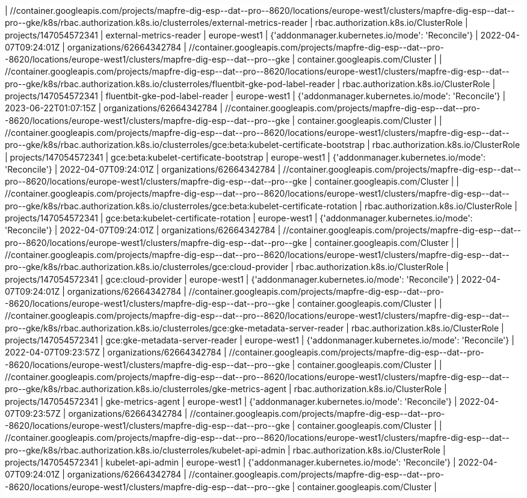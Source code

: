 | //container.googleapis.com/projects/mapfre-dig-esp--dat--pro--8620/locations/europe-west1/clusters/mapfre-dig-esp--dat--pro--gke/k8s/rbac.authorization.k8s.io/clusterroles/external-metrics-reader                                              | rbac.authorization.k8s.io/ClusterRole | projects/147054572341 | external-metrics-reader                                              | europe-west1 | {'addonmanager.kubernetes.io/mode': 'Reconcile'}                                                         | 2022-04-07T09:24:01Z | organizations/62664342784 | //container.googleapis.com/projects/mapfre-dig-esp--dat--pro--8620/locations/europe-west1/clusters/mapfre-dig-esp--dat--pro--gke | container.googleapis.com/Cluster |
| //container.googleapis.com/projects/mapfre-dig-esp--dat--pro--8620/locations/europe-west1/clusters/mapfre-dig-esp--dat--pro--gke/k8s/rbac.authorization.k8s.io/clusterroles/fluentbit-gke-pod-label-reader                                       | rbac.authorization.k8s.io/ClusterRole | projects/147054572341 | fluentbit-gke-pod-label-reader                                       | europe-west1 | {'addonmanager.kubernetes.io/mode': 'Reconcile'}                                                         | 2023-06-22T01:07:15Z | organizations/62664342784 | //container.googleapis.com/projects/mapfre-dig-esp--dat--pro--8620/locations/europe-west1/clusters/mapfre-dig-esp--dat--pro--gke | container.googleapis.com/Cluster |
| //container.googleapis.com/projects/mapfre-dig-esp--dat--pro--8620/locations/europe-west1/clusters/mapfre-dig-esp--dat--pro--gke/k8s/rbac.authorization.k8s.io/clusterroles/gce:beta:kubelet-certificate-bootstrap                               | rbac.authorization.k8s.io/ClusterRole | projects/147054572341 | gce:beta:kubelet-certificate-bootstrap                               | europe-west1 | {'addonmanager.kubernetes.io/mode': 'Reconcile'}                                                         | 2022-04-07T09:24:01Z | organizations/62664342784 | //container.googleapis.com/projects/mapfre-dig-esp--dat--pro--8620/locations/europe-west1/clusters/mapfre-dig-esp--dat--pro--gke | container.googleapis.com/Cluster |
| //container.googleapis.com/projects/mapfre-dig-esp--dat--pro--8620/locations/europe-west1/clusters/mapfre-dig-esp--dat--pro--gke/k8s/rbac.authorization.k8s.io/clusterroles/gce:beta:kubelet-certificate-rotation                                | rbac.authorization.k8s.io/ClusterRole | projects/147054572341 | gce:beta:kubelet-certificate-rotation                                | europe-west1 | {'addonmanager.kubernetes.io/mode': 'Reconcile'}                                                         | 2022-04-07T09:24:01Z | organizations/62664342784 | //container.googleapis.com/projects/mapfre-dig-esp--dat--pro--8620/locations/europe-west1/clusters/mapfre-dig-esp--dat--pro--gke | container.googleapis.com/Cluster |
| //container.googleapis.com/projects/mapfre-dig-esp--dat--pro--8620/locations/europe-west1/clusters/mapfre-dig-esp--dat--pro--gke/k8s/rbac.authorization.k8s.io/clusterroles/gce:cloud-provider                                                   | rbac.authorization.k8s.io/ClusterRole | projects/147054572341 | gce:cloud-provider                                                   | europe-west1 | {'addonmanager.kubernetes.io/mode': 'Reconcile'}                                                         | 2022-04-07T09:24:01Z | organizations/62664342784 | //container.googleapis.com/projects/mapfre-dig-esp--dat--pro--8620/locations/europe-west1/clusters/mapfre-dig-esp--dat--pro--gke | container.googleapis.com/Cluster |
| //container.googleapis.com/projects/mapfre-dig-esp--dat--pro--8620/locations/europe-west1/clusters/mapfre-dig-esp--dat--pro--gke/k8s/rbac.authorization.k8s.io/clusterroles/gce:gke-metadata-server-reader                                       | rbac.authorization.k8s.io/ClusterRole | projects/147054572341 | gce:gke-metadata-server-reader                                       | europe-west1 | {'addonmanager.kubernetes.io/mode': 'Reconcile'}                                                         | 2022-04-07T09:23:57Z | organizations/62664342784 | //container.googleapis.com/projects/mapfre-dig-esp--dat--pro--8620/locations/europe-west1/clusters/mapfre-dig-esp--dat--pro--gke | container.googleapis.com/Cluster |
| //container.googleapis.com/projects/mapfre-dig-esp--dat--pro--8620/locations/europe-west1/clusters/mapfre-dig-esp--dat--pro--gke/k8s/rbac.authorization.k8s.io/clusterroles/gke-metrics-agent                                                    | rbac.authorization.k8s.io/ClusterRole | projects/147054572341 | gke-metrics-agent                                                    | europe-west1 | {'addonmanager.kubernetes.io/mode': 'Reconcile'}                                                         | 2022-04-07T09:23:57Z | organizations/62664342784 | //container.googleapis.com/projects/mapfre-dig-esp--dat--pro--8620/locations/europe-west1/clusters/mapfre-dig-esp--dat--pro--gke | container.googleapis.com/Cluster |
| //container.googleapis.com/projects/mapfre-dig-esp--dat--pro--8620/locations/europe-west1/clusters/mapfre-dig-esp--dat--pro--gke/k8s/rbac.authorization.k8s.io/clusterroles/kubelet-api-admin                                                    | rbac.authorization.k8s.io/ClusterRole | projects/147054572341 | kubelet-api-admin                                                    | europe-west1 | {'addonmanager.kubernetes.io/mode': 'Reconcile'}                                                         | 2022-04-07T09:24:01Z | organizations/62664342784 | //container.googleapis.com/projects/mapfre-dig-esp--dat--pro--8620/locations/europe-west1/clusters/mapfre-dig-esp--dat--pro--gke | container.googleapis.com/Cluster |